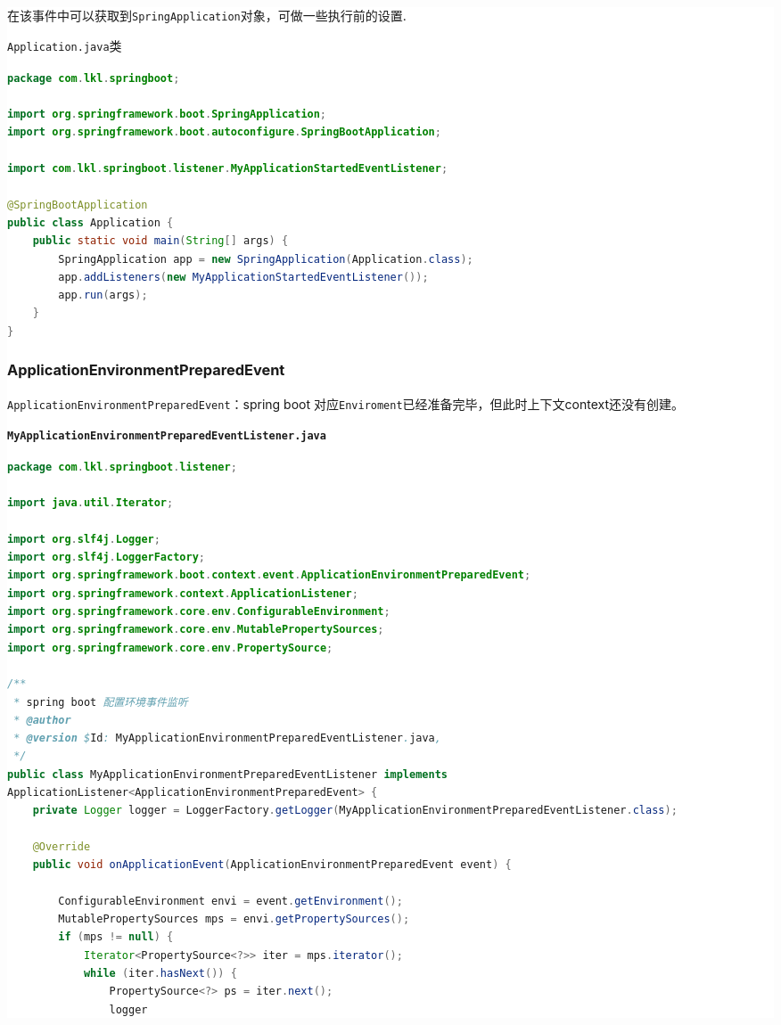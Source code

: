 
在该事件中可以获取到`SpringApplication`对象，可做一些执行前的设置.



`Application.java`类


```java
package com.lkl.springboot;

import org.springframework.boot.SpringApplication;
import org.springframework.boot.autoconfigure.SpringBootApplication;

import com.lkl.springboot.listener.MyApplicationStartedEventListener;

@SpringBootApplication
public class Application {
    public static void main(String[] args) {
        SpringApplication app = new SpringApplication(Application.class); 
        app.addListeners(new MyApplicationStartedEventListener());
        app.run(args);
    }
}
```


### ApplicationEnvironmentPreparedEvent


`ApplicationEnvironmentPreparedEvent`：spring boot 对应`Enviroment`已经准备完毕，但此时上下文context还没有创建。

**`MyApplicationEnvironmentPreparedEventListener.java`**


```java
package com.lkl.springboot.listener;

import java.util.Iterator;

import org.slf4j.Logger;
import org.slf4j.LoggerFactory;
import org.springframework.boot.context.event.ApplicationEnvironmentPreparedEvent;
import org.springframework.context.ApplicationListener;
import org.springframework.core.env.ConfigurableEnvironment;
import org.springframework.core.env.MutablePropertySources;
import org.springframework.core.env.PropertySource;

/**
 * spring boot 配置环境事件监听
 * @author 
 * @version $Id: MyApplicationEnvironmentPreparedEventListener.java, 
 */
public class MyApplicationEnvironmentPreparedEventListener implements                                                      ApplicationListener<ApplicationEnvironmentPreparedEvent> {
    private Logger logger = LoggerFactory.getLogger(MyApplicationEnvironmentPreparedEventListener.class);

    @Override
    public void onApplicationEvent(ApplicationEnvironmentPreparedEvent event) {

        ConfigurableEnvironment envi = event.getEnvironment();
        MutablePropertySources mps = envi.getPropertySources();
        if (mps != null) {
            Iterator<PropertySource<?>> iter = mps.iterator();
            while (iter.hasNext()) {
                PropertySource<?> ps = iter.next();
                logger
```